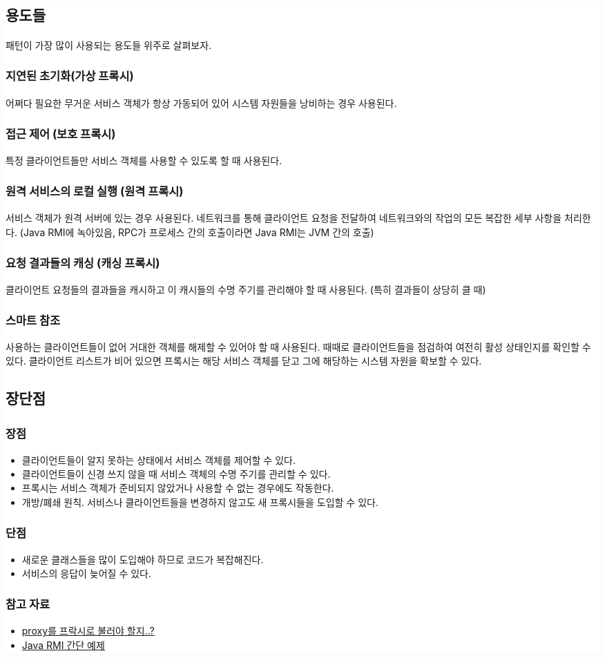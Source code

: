 ```ts
```

## 용도들

패턴이 가장 많이 사용되는 용도들 위주로 살펴보자.

### 지연된 초기화(가상 프록시)

어쩌다 필요한 무거운 서비스 객체가 항상 가동되어 있어 시스템 자원들을 낭비하는 경우 사용된다.

### 접근 제어 (보호 프록시)

특정 클라이언트들만 서비스 객체를 사용할 수 있도록 할 때 사용된다.

### 원격 서비스의 로컬 실행 (원격 프록시)

서비스 객체가 원격 서버에 있는 경우 사용된다. 네트워크를 통해 클라이언트 요청을 전달하여 네트워크와의 작업의 모든 복잡한 세부 사항을 처리한다. (Java RMI에 녹아있음, RPC가 프로세스 간의 호출이라면 Java RMI는 JVM 간의 호출)

### 요청 결과들의 캐싱 (캐싱 프록시)

클라이언트 요청들의 결과들을 캐시하고 이 캐시들의 수명 주기를 관리해야 할 때 사용된다. (특히 결과들이 상당히 클 때)

### 스마트 참조

사용하는 클라이언트들이 없어 거대한 객체를 해제할 수 있어야 할 때 사용된다. 때때로 클라이언트들을 점검하여 여전히 활성 상태인지를 확인할 수 있다. 클라이언트 리스트가 비어 있으면 프록시는 해당 서비스 객체를 닫고 그에 해당하는 시스템 자원을 확보할 수 있다.

## 장단점

### 장점

- 클라이언트들이 알지 못하는 상태에서 서비스 객체를 제어할 수 있다.
- 클라이언트들이 신경 쓰지 않을 때 서비스 객체의 수명 주기를 관리할 수 있다.
- 프록시는 서비스 객체가 준비되지 않았거나 사용할 수 없는 경우에도 작동한다.
- 개방/폐쇄 원칙. 서비스나 클라이언트들을 변경하지 않고도 새 프록시들을 도입할 수 있다.

### 단점

- 새로운 클래스들을 많이 도입해야 하므로 코드가 복잡해진다.
- 서비스의 응답이 늦어질 수 있다.

### 참고 자료

- [proxy를 프락시로 불러야 할지..?](https://www.korean.go.kr/front/search/searchAllList.do?allSearchQuery=proxy&searchQuery=proxy&reSearchCheck=&searchCategory=know4&searchScope=total&searchPeriod=&searchStartDate=&searchEndDate=&searchSize=10&currentPage=1&searchSort=weight)
- [Java RMI 간단 예제](https://gogetem.tistory.com/entry/Java-RMI-Remote-Method-Invokation%EC%9D%84-%EC%95%8C%EC%95%84%EB%B3%B4%EC%9E%90)
